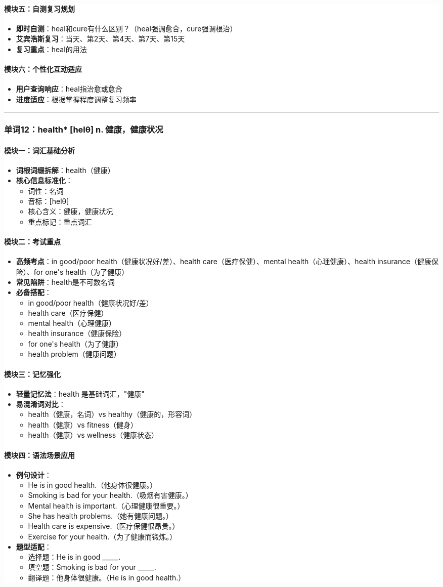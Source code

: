 #### 模块五：自测复习规划

- **即时自测**：heal和cure有什么区别？（heal强调愈合，cure强调根治）
- **艾宾浩斯复习**：当天、第2天、第4天、第7天、第15天
- **复习重点**：heal的用法

#### 模块六：个性化互动适应

- **用户查询响应**：heal指治愈或愈合
- **进度适应**：根据掌握程度调整复习频率

---

### 单词12：health* [helθ] n. 健康，健康状况

#### 模块一：词汇基础分析

- **词根词缀拆解**：health（健康）
- **核心信息标准化**：
  - 词性：名词
  - 音标：[helθ]
  - 核心含义：健康，健康状况
  - 重点标记：重点词汇

#### 模块二：考试重点

- **高频考点**：in good/poor health（健康状况好/差）、health care（医疗保健）、mental health（心理健康）、health insurance（健康保险）、for one's health（为了健康）
- **常见陷阱**：health是不可数名词
- **必备搭配**：
  - in good/poor health（健康状况好/差）
  - health care（医疗保健）
  - mental health（心理健康）
  - health insurance（健康保险）
  - for one's health（为了健康）
  - health problem（健康问题）

#### 模块三：记忆强化

- **轻量记忆法**：health 是基础词汇，"健康"
- **易混淆词对比**：
  - health（健康，名词）vs healthy（健康的，形容词）
  - health（健康）vs fitness（健身）
  - health（健康）vs wellness（健康状态）

#### 模块四：语法场景应用

- **例句设计**：
  - He is in good health.（他身体很健康。）
  - Smoking is bad for your health.（吸烟有害健康。）
  - Mental health is important.（心理健康很重要。）
  - She has health problems.（她有健康问题。）
  - Health care is expensive.（医疗保健很昂贵。）
  - Exercise for your health.（为了健康而锻炼。）
- **题型适配**：
  - 选择题：He is in good _____.
  - 填空题：Smoking is bad for your _____.
  - 翻译题：他身体很健康。（He is in good health.）
